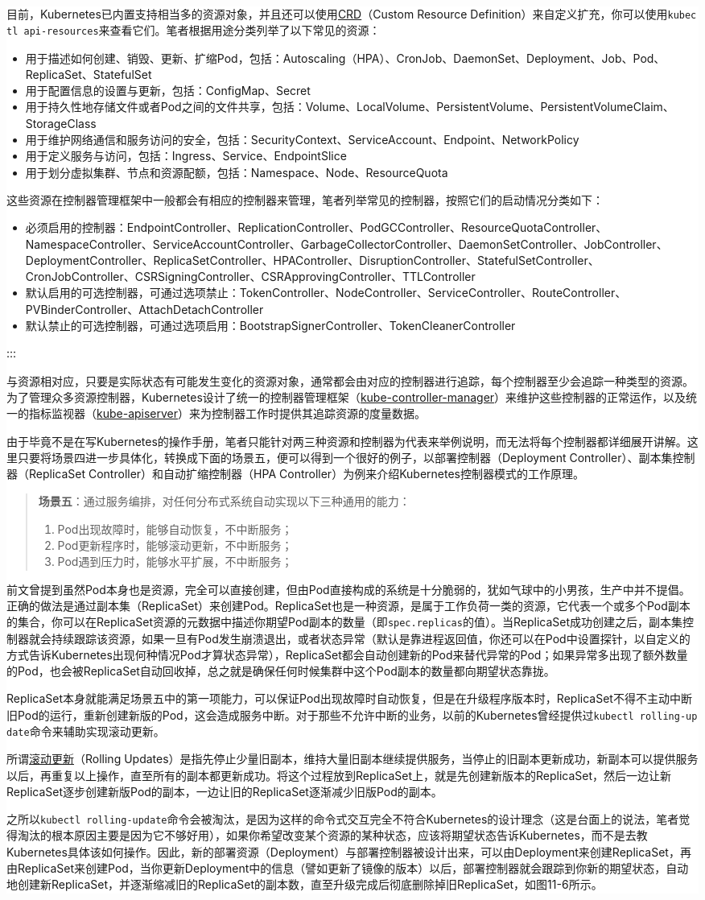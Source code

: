 目前，Kubernetes已内置支持相当多的资源对象，并且还可以使用[CRD](/immutable-infrastructure/extension/crd.html)（Custom Resource Definition）来自定义扩充，你可以使用`kubectl api-resources`来查看它们。笔者根据用途分类列举了以下常见的资源：

- 用于描述如何创建、销毁、更新、扩缩Pod，包括：Autoscaling（HPA）、CronJob、DaemonSet、Deployment、Job、Pod、ReplicaSet、StatefulSet
- 用于配置信息的设置与更新，包括：ConfigMap、Secret
- 用于持久性地存储文件或者Pod之间的文件共享，包括：Volume、LocalVolume、PersistentVolume、PersistentVolumeClaim、StorageClass
- 用于维护网络通信和服务访问的安全，包括：SecurityContext、ServiceAccount、Endpoint、NetworkPolicy
- 用于定义服务与访问，包括：Ingress、Service、EndpointSlice
- 用于划分虚拟集群、节点和资源配额，包括：Namespace、Node、ResourceQuota

这些资源在控制器管理框架中一般都会有相应的控制器来管理，笔者列举常见的控制器，按照它们的启动情况分类如下：

- 必须启用的控制器：EndpointController、ReplicationController、PodGCController、ResourceQuotaController、NamespaceController、ServiceAccountController、GarbageCollectorController、DaemonSetController、JobController、DeploymentController、ReplicaSetController、HPAController、DisruptionController、StatefulSetController、CronJobController、CSRSigningController、CSRApprovingController、TTLController
- 默认启用的可选控制器，可通过选项禁止：TokenController、NodeController、ServiceController、RouteController、PVBinderController、AttachDetachController
- 默认禁止的可选控制器，可通过选项启用：BootstrapSignerController、TokenCleanerController

:::

与资源相对应，只要是实际状态有可能发生变化的资源对象，通常都会由对应的控制器进行追踪，每个控制器至少会追踪一种类型的资源。为了管理众多资源控制器，Kubernetes设计了统一的控制器管理框架（[kube-controller-manager](https://kubernetes.io/zh/docs/reference/command-line-tools-reference/kube-controller-manager/)）来维护这些控制器的正常运作，以及统一的指标监视器（[kube-apiserver](https://kubernetes.io/zh/docs/reference/command-line-tools-reference/kube-apiserver/)）来为控制器工作时提供其追踪资源的度量数据。

由于毕竟不是在写Kubernetes的操作手册，笔者只能针对两三种资源和控制器为代表来举例说明，而无法将每个控制器都详细展开讲解。这里只要将场景四进一步具体化，转换成下面的场景五，便可以得到一个很好的例子，以部署控制器（Deployment Controller）、副本集控制器（ReplicaSet Controller）和自动扩缩控制器（HPA Controller）为例来介绍Kubernetes控制器模式的工作原理。

> **场景五**：通过服务编排，对任何分布式系统自动实现以下三种通用的能力：
>
> 1. Pod出现故障时，能够自动恢复，不中断服务；
> 2. Pod更新程序时，能够滚动更新，不中断服务；
> 3. Pod遇到压力时，能够水平扩展，不中断服务；

前文曾提到虽然Pod本身也是资源，完全可以直接创建，但由Pod直接构成的系统是十分脆弱的，犹如气球中的小男孩，生产中并不提倡。正确的做法是通过副本集（ReplicaSet）来创建Pod。ReplicaSet也是一种资源，是属于工作负荷一类的资源，它代表一个或多个Pod副本的集合，你可以在ReplicaSet资源的元数据中描述你期望Pod副本的数量（即`spec.replicas`的值）。当ReplicaSet成功创建之后，副本集控制器就会持续跟踪该资源，如果一旦有Pod发生崩溃退出，或者状态异常（默认是靠进程返回值，你还可以在Pod中设置探针，以自定义的方式告诉Kubernetes出现何种情况Pod才算状态异常），ReplicaSet都会自动创建新的Pod来替代异常的Pod；如果异常多出现了额外数量的Pod，也会被ReplicaSet自动回收掉，总之就是确保任何时候集群中这个Pod副本的数量都向期望状态靠拢。

ReplicaSet本身就能满足场景五中的第一项能力，可以保证Pod出现故障时自动恢复，但是在升级程序版本时，ReplicaSet不得不主动中断旧Pod的运行，重新创建新版的Pod，这会造成服务中断。对于那些不允许中断的业务，以前的Kubernetes曾经提供过`kubectl rolling-update`命令来辅助实现滚动更新。

所谓[滚动更新](https://en.wikipedia.org/wiki/Rolling_release)（Rolling Updates）是指先停止少量旧副本，维持大量旧副本继续提供服务，当停止的旧副本更新成功，新副本可以提供服务以后，再重复以上操作，直至所有的副本都更新成功。将这个过程放到ReplicaSet上，就是先创建新版本的ReplicaSet，然后一边让新ReplicaSet逐步创建新版Pod的副本，一边让旧的ReplicaSet逐渐减少旧版Pod的副本。

之所以`kubectl rolling-update`命令会被淘汰，是因为这样的命令式交互完全不符合Kubernetes的设计理念（这是台面上的说法，笔者觉得淘汰的根本原因主要是因为它不够好用），如果你希望改变某个资源的某种状态，应该将期望状态告诉Kubernetes，而不是去教Kubernetes具体该如何操作。因此，新的部署资源（Deployment）与部署控制器被设计出来，可以由Deployment来创建ReplicaSet，再由ReplicaSet来创建Pod，当你更新Deployment中的信息（譬如更新了镜像的版本）以后，部署控制器就会跟踪到你新的期望状态，自动地创建新ReplicaSet，并逐渐缩减旧的ReplicaSet的副本数，直至升级完成后彻底删除掉旧ReplicaSet，如图11-6所示。

